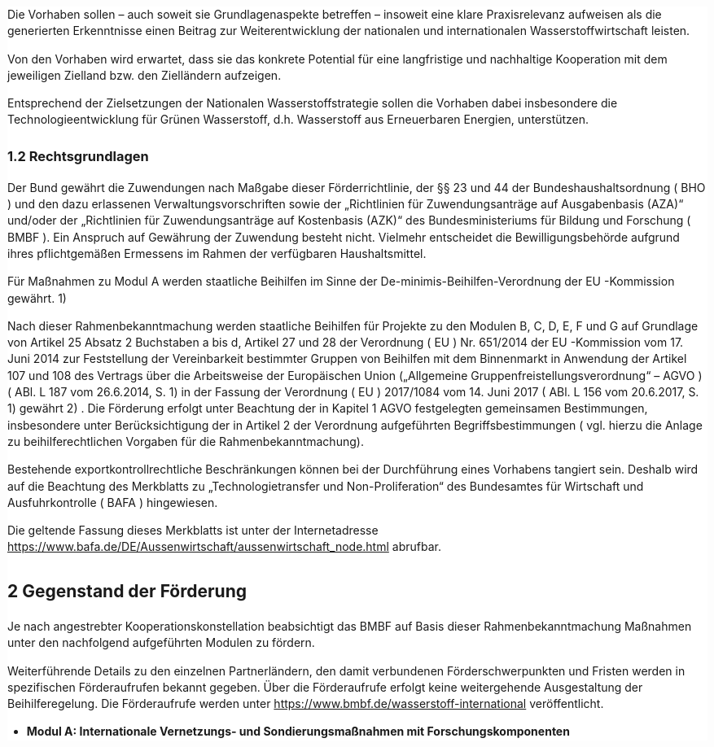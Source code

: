 

Die Vorhaben sollen – auch soweit sie Grundlagenaspekte betreffen – insoweit eine klare Praxisrelevanz aufweisen als die generierten Erkenntnisse einen Beitrag zur Weiterentwicklung der nationalen und internationalen Wasserstoffwirtschaft leisten. 

Von den Vorhaben wird erwartet, dass sie das konkrete Potential für eine langfristige und nachhaltige Kooperation mit dem jeweiligen Zielland  bzw.  den Zielländern aufzeigen. 

Entsprechend der Zielsetzungen der Nationalen Wasserstoffstrategie sollen die Vorhaben dabei insbesondere die Technologieentwicklung für Grünen Wasserstoff,  d.h.  Wasserstoff aus Erneuerbaren Energien, unterstützen. 

###  1.2 Rechtsgrundlagen 

Der Bund gewährt die Zuwendungen nach Maßgabe dieser Förderrichtlinie, der §§ 23 und 44 der Bundeshaushaltsordnung (  BHO  ) und den dazu erlassenen Verwaltungsvorschriften sowie der „Richtlinien für Zuwendungsanträge auf Ausgabenbasis (AZA)“ und/oder der „Richtlinien für Zuwendungsanträge auf Kostenbasis (AZK)“ des Bundesministeriums für Bildung und Forschung (  BMBF  ). Ein Anspruch auf Gewährung der Zuwendung besteht nicht. Vielmehr entscheidet die Bewilligungsbehörde aufgrund ihres pflichtgemäßen Ermessens im Rahmen der verfügbaren Haushaltsmittel. 

Für Maßnahmen zu Modul A werden staatliche Beihilfen im Sinne der De-minimis-Beihilfen-Verordnung der  EU  -Kommission gewährt.  1) 

Nach dieser Rahmenbekanntmachung werden staatliche Beihilfen für Projekte zu den Modulen B, C, D, E, F und G auf Grundlage von Artikel 25 Absatz 2 Buchstaben a bis d, Artikel 27 und 28 der Verordnung (  EU  ) Nr. 651/2014 der  EU  -Kommission vom 17. Juni 2014 zur Feststellung der Vereinbarkeit bestimmter Gruppen von Beihilfen mit dem Binnenmarkt in Anwendung der Artikel 107 und 108 des Vertrags über die Arbeitsweise der Europäischen Union („Allgemeine Gruppenfreistellungsverordnung“ –  AGVO  ) (  ABl.  L 187 vom 26.6.2014, S. 1) in der Fassung der Verordnung (  EU  ) 2017/1084 vom 14. Juni 2017 (  ABl.  L 156 vom 20.6.2017, S. 1) gewährt  2)  . Die Förderung erfolgt unter Beachtung der in Kapitel 1  AGVO  festgelegten gemeinsamen Bestimmungen, insbesondere unter Berücksichtigung der in Artikel 2 der Verordnung aufgeführten Begriffsbestimmungen (  vgl.  hierzu die Anlage zu beihilferechtlichen Vorgaben für die Rahmenbekanntmachung). 

Bestehende exportkontrollrechtliche Beschränkungen können bei der Durchführung eines Vorhabens tangiert sein. Deshalb wird auf die Beachtung des Merkblatts zu „Technologietransfer und Non-Proliferation“ des Bundesamtes für Wirtschaft und Ausfuhrkontrolle (  BAFA  ) hingewiesen. 

Die geltende Fassung dieses Merkblatts ist unter der Internetadresse https://www.bafa.de/DE/Aussenwirtschaft/aussenwirtschaft_node.html abrufbar. 

##  2 Gegenstand der Förderung 

Je nach angestrebter Kooperationskonstellation beabsichtigt das  BMBF  auf Basis dieser Rahmenbekanntmachung Maßnahmen unter den nachfolgend aufgeführten Modulen zu fördern. 

Weiterführende Details zu den einzelnen Partnerländern, den damit verbundenen Förderschwerpunkten und Fristen werden in spezifischen Förderaufrufen bekannt gegeben. Über die Förderaufrufe erfolgt keine weitergehende Ausgestaltung der Beihilferegelung. Die Förderaufrufe werden unter https://www.bmbf.de/wasserstoff-international veröffentlicht. 

  * **Modul A: Internationale Vernetzungs- und Sondierungsmaßnahmen mit Forschungskomponenten**

